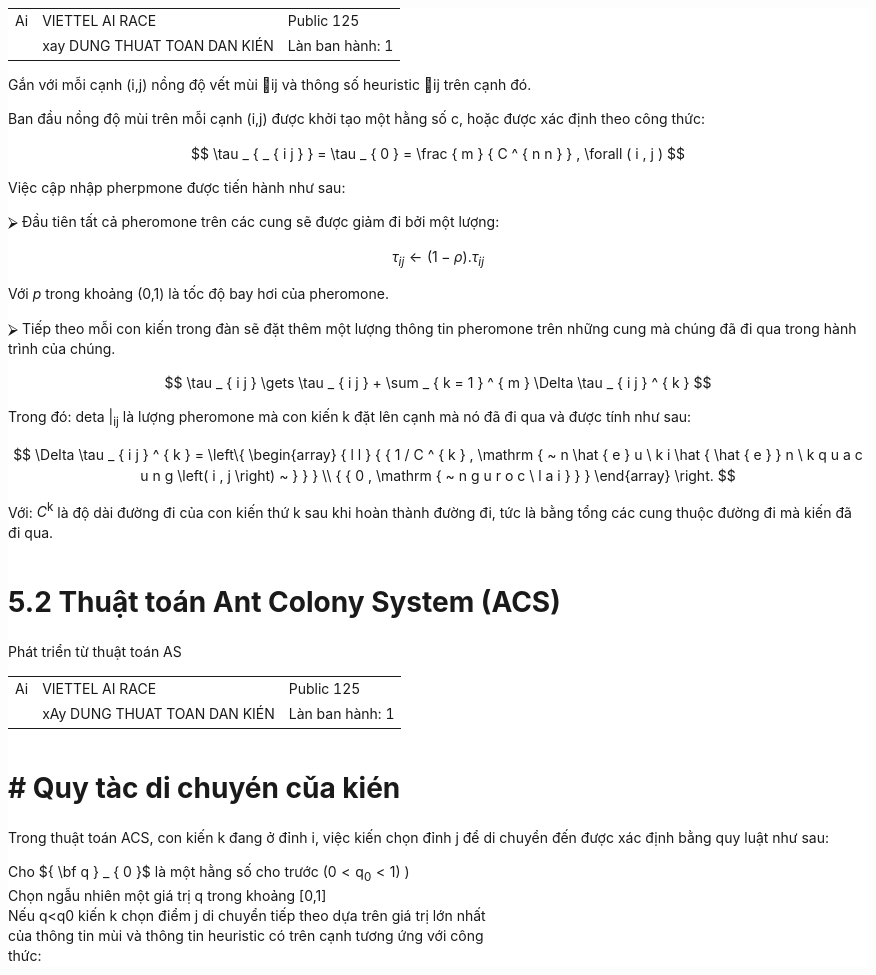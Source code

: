 <table><tr><td rowspan=2 colspan=1>Ai</td><td rowspan=1 colspan=1>VIETTEL AI RACE</td><td rowspan=1 colspan=1>Public 125</td></tr><tr><td rowspan=1 colspan=1>xay DUNG THUAT TOAN DAN KIÉN</td><td rowspan=1 colspan=1>Làn ban hành: 1</td></tr></table>

Gắn với mỗi cạnh (i,j) nồng độ vết mùi ij và thông số heuristic ij trên cạnh đó.

Ban đầu nồng độ mùi trên mỗi cạnh (i,j) được khởi tạo một hằng số c, hoặc được xác định theo công thức:

$$
\tau _ { _ { i j } } = \tau _ { 0 } = \frac { m } { C ^ { n n } } , \forall ( i , j )
$$

Việc cập nhập pherpmone được tiến hành như sau:

⮚ Đầu tiên tất cả pheromone trên các cung sẽ được giảm đi bởi một lượng:

$$
\tau _ { i j } \gets ( 1 - \rho ) . \tau _ { i j }
$$

Với $p$ trong khoảng (0,1) là tốc độ bay hơi của pheromone.

⮚ Tiếp theo mỗi con kiến trong đàn sẽ đặt thêm một lượng thông tin pheromone trên những cung mà chúng đã đi qua trong hành trình của chúng.

$$
\tau _ { i j } \gets \tau _ { i j } + \sum _ { k = 1 } ^ { m } \Delta \tau _ { i j } ^ { k }
$$

Trong đó: deta ${ \big \vert } _ { \mathrm { i j } }$ là lượng pheromone mà con kiến k đặt lên cạnh mà nó đã đi qua và được tính như sau:

$$
\Delta \tau _ { i j } ^ { k } = \left\{ \begin{array} { l l } { { 1 / C ^ { k } , \mathrm { ~ n \hat { e } u \ k i \hat { \hat { e } } n \ k q u a c u n g \left( i , j \right) ~ } } } \\ { { 0 , \mathrm { ~ n g u r o c \ l a i } } } \end{array} \right.
$$

Với: $C ^ { \mathrm { k } }$ là độ dài đường đi của con kiến thứ k sau khi hoàn thành đường đi, tức là bằng tổng các cung thuộc đường đi mà kiến đã đi qua.

# 5.2 Thuật toán Ant Colony System (ACS)

Phát triển từ thuật toán AS

<table><tr><td rowspan=2 colspan=1>Ai</td><td rowspan=1 colspan=1>VIETTEL AI RACE</td><td rowspan=1 colspan=1>Public 125</td></tr><tr><td rowspan=1 colspan=1>xAy DUNG THUAT TOAN DAN KIÉN</td><td rowspan=1 colspan=1>Làn ban hành: 1</td></tr></table>

# # Quy tàc di chuyén cǔa kién

Trong thuật toán ACS, con kiến k đang ở đỉnh i, việc kiến chọn đỉnh j để di chuyển đến được xác định bằng quy luật như sau:

Cho ${ \bf q } _ { 0 }$ là một hằng số cho trước $( 0 { < } { \mathsf { q } } _ { 0 } { < } 1 )$ )   
Chọn ngẫu nhiên một giá trị q trong khoảng [0,1]   
Nếu q<q0 kiến k chọn điểm j di chuyển tiếp theo dựa trên giá trị lớn nhất   
của thông tin mùi và thông tin heuristic có trên cạnh tương ứng với công   
thức:
